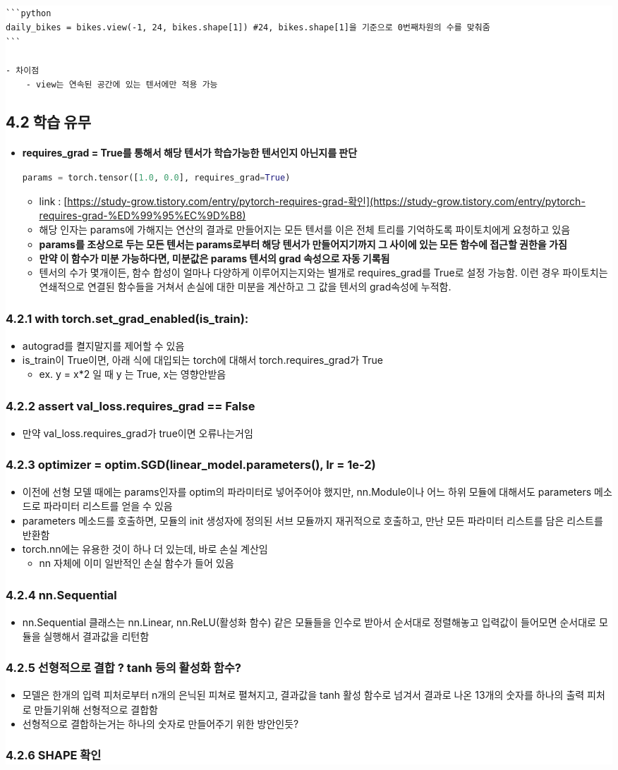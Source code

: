     ```python
    daily_bikes = bikes.view(-1, 24, bikes.shape[1]) #24, bikes.shape[1]을 기준으로 0번째차원의 수를 맞춰줌
    ```
    
    - 차이점
        - view는 연속된 공간에 있는 텐서에만 적용 가능

## 4.2 학습 유무

- **requires_grad = True를 통해서 해당 텐서가 학습가능한 텐서인지 아닌지를 판단**
    
    ```python
    params = torch.tensor([1.0, 0.0], requires_grad=True)
    ```
    
    - link : [https://study-grow.tistory.com/entry/pytorch-requires-grad-확인](https://study-grow.tistory.com/entry/pytorch-requires-grad-%ED%99%95%EC%9D%B8)
    - 해당 인자는 params에 가해지는 연산의 결과로 만들어지는 모든 텐서를 이은 전체 트리를 기억하도록 파이토치에게 요청하고 있음
    - **params를 조상으로 두는 모든 텐서는 params로부터 해당 텐서가 만들어지기까지 그 사이에 있는 모든 함수에 접근할 권한을 가짐**
    - **만약 이 함수가 미분 가능하다면, 미분값은 params 텐서의 grad 속성으로 자동 기록됨**
    - 텐서의 수가 몇개이든, 함수 합성이 얼마나 다양하게 이루어지는지와는 별개로 requires_grad를 True로 설정 가능함. 이런 경우 파이토치는 연쇄적으로 연결된 함수들을 거쳐서 손실에 대한 미분을 계산하고 그 값을 텐서의 grad속성에 누적함.

### 4.2.1 with torch.set_grad_enabled(is_train):

- autograd를 켤지말지를 제어할 수 있음
- is_train이 True이면,  아래 식에 대입되는 torch에 대해서 torch.requires_grad가 True
    - ex. y = x*2 일 때 y 는 True, x는 영향안받음

### 4.2.2 assert val_loss.requires_grad == False

- 만약 val_loss.requires_grad가 true이면 오류나는거임

### 4.2.3 optimizer = optim.SGD(linear_model.parameters(), lr = 1e-2)

- 이전에 선형 모델 때에는 params인자를 optim의 파라미터로 넣어주어야 했지만, nn.Module이나 어느 하위 모듈에 대해서도 parameters 메소드로 파라미터 리스트를 얻을 수 있음
- parameters 메소드를 호출하면, 모듈의 init 생성자에 정의된 서브 모듈까지 재귀적으로 호출하고, 만난 모든 파라미터 리스트를 담은 리스트를 반환함
- torch.nn에는 유용한 것이 하나 더 있는데, 바로 손실 계산임
    - nn 자체에 이미 일반적인 손실 함수가 들어 있음

### 4.2.4 nn.Sequential

- nn.Sequential 클래스는 nn.Linear, nn.ReLU(활성화 함수) 같은 모듈들을 인수로 받아서 순서대로 정렬해놓고 입력값이 들어모면 순서대로 모듈을 실행해서 결과값을 리턴함

### 4.2.5 선형적으로 결합 ? tanh 등의 활성화 함수?

- 모델은 한개의 입력 피처로부터 n개의 은닉된 피쳐로 펼쳐지고, 결과값을 tanh 활성 함수로 넘겨서 결과로 나온 13개의 숫자를 하나의 출력 피처로 만들기위해 선형적으로 결합함
- 선형적으로 결합하는거는 하나의 숫자로 만들어주기 위한 방안인듯?

### 4.2.6 SHAPE 확인


[jekyll-docs]: http://jekyllrb.com/docs/home
[jekyll-gh]:   https://github.com/jekyll/jekyll
[jekyll-talk]: https://talk.jekyllrb.com/